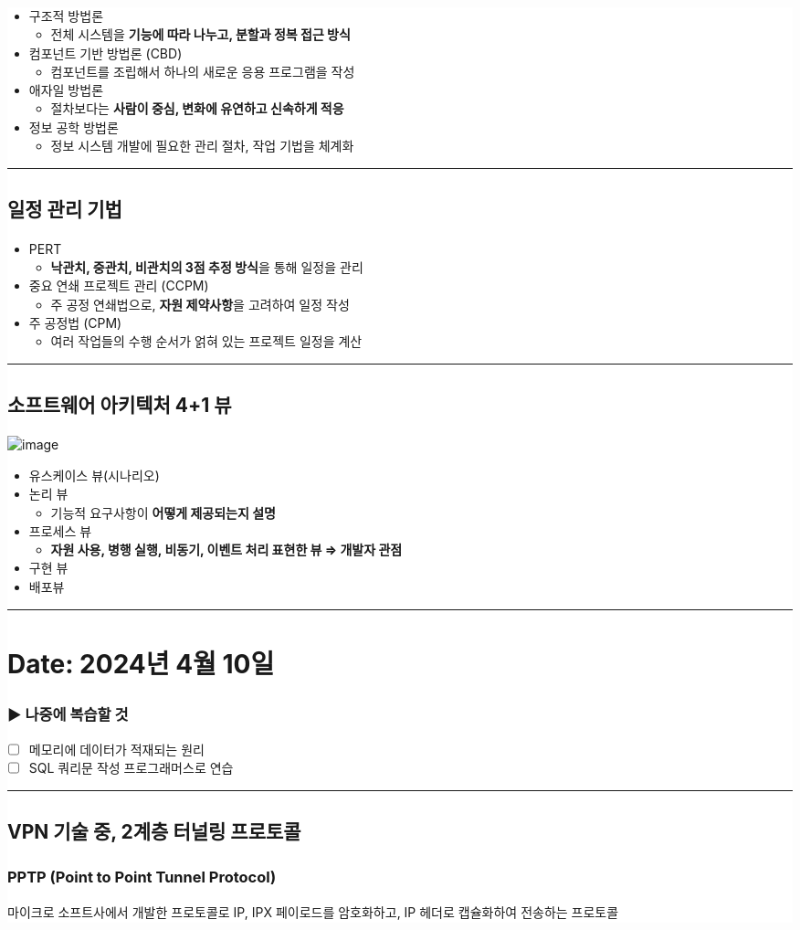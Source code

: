 - 구조적 방법론
  - 전체 시스템을 **기능에 따라 나누고, 분할과 정복 접근 방식**
- 컴포넌트 기반 방법론 (CBD)
  - 컴포넌트를 조립해서 하나의 새로운 응용 프로그램을 작성
- 애자일 방법론
  - 절차보다는 **사람이 중심, 변화에 유연하고 신속하게 적응**
- 정보 공학 방법론
  - 정보 시스템 개발에 필요한 관리 절차, 작업 기법을 체계화

---

## 일정 관리 기법

- PERT
  - **낙관치, 중관치, 비관치의 3점 추정 방식**을 통해 일정을 관리
- 중요 연쇄 프로젝트 관리 (CCPM)
  - 주 공정 연쇄법으로, **자원 제약사항**을 고려하여 일정 작성
- 주 공정법 (CPM)
  - 여러 작업들의 수행 순서가 얽혀 있는 프로젝트 일정을 계산

---

## 소프트웨어 아키텍처 4+1 뷰

![image](https://github.com/subeenjeonHere/subeenjeonHere.github.io/assets/145312273/d5834f69-13d4-4374-98e0-3ddc9aebbc14)

- 유스케이스 뷰(시나리오)
- 논리 뷰
  - 기능적 요구사항이 **어떻게 제공되는지 설명**
- 프로세스 뷰
  - **자원 사용, 병행 실행, 비동기, 이벤트 처리 표현한 뷰 ⇒ 개발자 관점**
- 구현 뷰
- 배포뷰

---

# Date: 2024년 4월 10일

### ► 나중에 복습할 것

- [ ]  메모리에 데이터가 적재되는 원리
- [ ]  SQL 쿼리문 작성 프로그래머스로 연습

---

## VPN 기술 중, 2계층 터널링 프로토콜

### PPTP (Point to Point Tunnel Protocol)

마이크로 소프트사에서 개발한 프로토콜로 IP, IPX 페이로드를 암호화하고, IP 헤더로 캡슐화하여 전송하는 프로토콜
